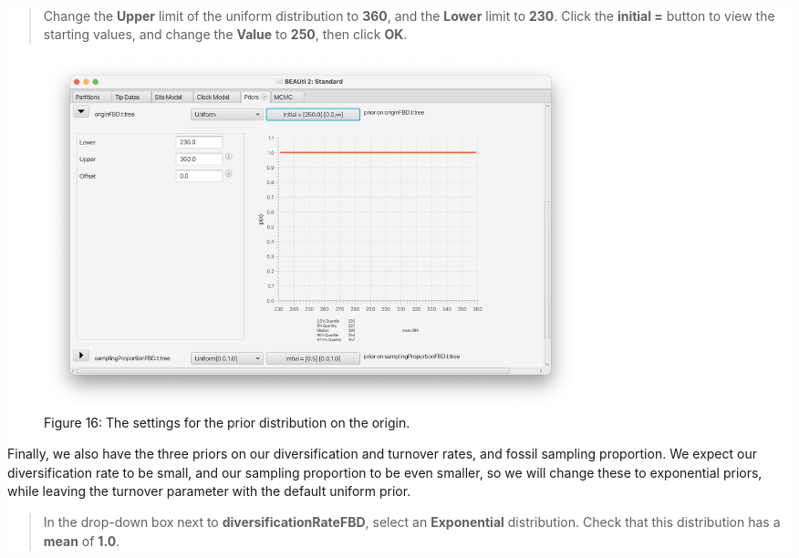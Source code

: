 > Change the **Upper** limit of the uniform distribution to **360**, and the **Lower** limit to **230**. 
> Click the **initial =** button to view the starting values, and change the **Value** to **250**, then click **OK**.

<figure>
	<a id="fig:16"></a>
	<img style="width:75%;" src="figures/origin_prior.png" alt="">
	<figcaption>Figure 16: The settings for the prior distribution on the origin.</figcaption>
</figure>

Finally, we also have the three priors on our diversification and turnover rates, and fossil sampling proportion. We expect our diversification rate to be small, and our sampling proportion to be even smaller, so we will change these to exponential priors, while leaving the turnover parameter with the default uniform prior.

> In the drop-down box next to **diversificationRateFBD**, select an **Exponential** distribution. 
> Check that this distribution has a **mean** of **1.0**.

<figure>
	<a id="fig:17"></a>